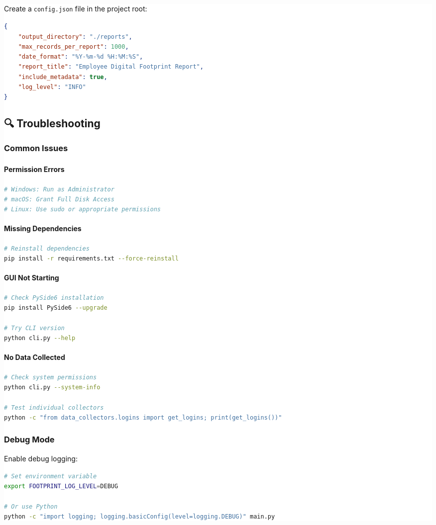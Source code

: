 Create a `config.json` file in the project root:

```json
{
    "output_directory": "./reports",
    "max_records_per_report": 1000,
    "date_format": "%Y-%m-%d %H:%M:%S",
    "report_title": "Employee Digital Footprint Report",
    "include_metadata": true,
    "log_level": "INFO"
}
```

## 🔍 Troubleshooting

### Common Issues

#### Permission Errors
```bash
# Windows: Run as Administrator
# macOS: Grant Full Disk Access
# Linux: Use sudo or appropriate permissions
```

#### Missing Dependencies
```bash
# Reinstall dependencies
pip install -r requirements.txt --force-reinstall
```

#### GUI Not Starting
```bash
# Check PySide6 installation
pip install PySide6 --upgrade

# Try CLI version
python cli.py --help
```

#### No Data Collected
```bash
# Check system permissions
python cli.py --system-info

# Test individual collectors
python -c "from data_collectors.logins import get_logins; print(get_logins())"
```

### Debug Mode

Enable debug logging:

```bash
# Set environment variable
export FOOTPRINT_LOG_LEVEL=DEBUG

# Or use Python
python -c "import logging; logging.basicConfig(level=logging.DEBUG)" main.py
```
